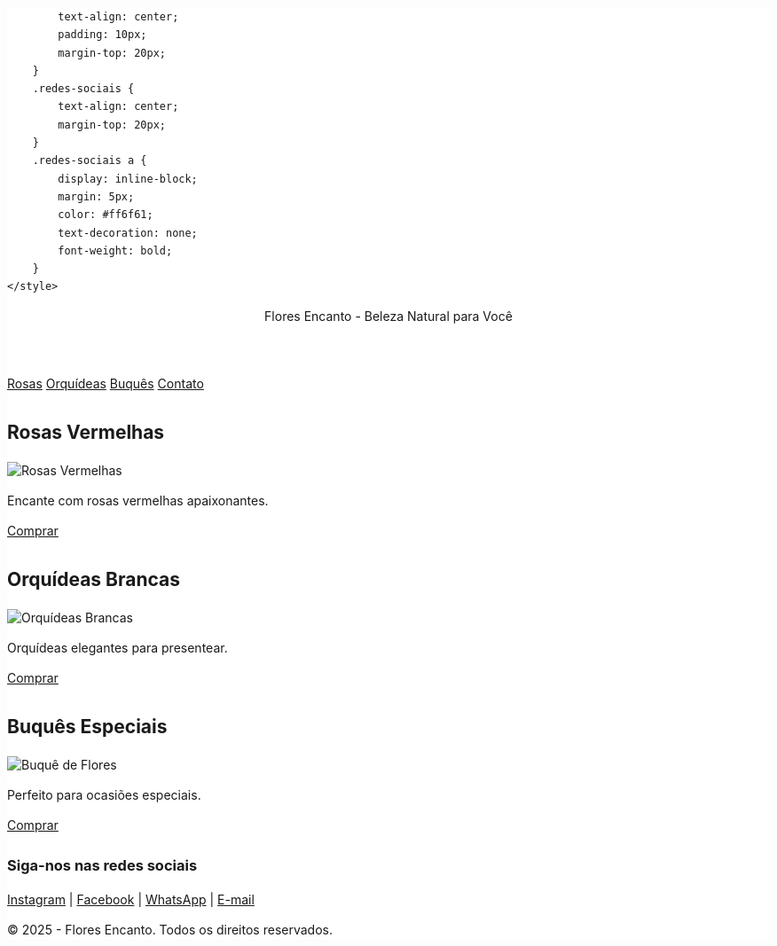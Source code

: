             text-align: center;
            padding: 10px;
            margin-top: 20px;
        }
        .redes-sociais {
            text-align: center;
            margin-top: 20px;
        }
        .redes-sociais a {
            display: inline-block;
            margin: 5px;
            color: #ff6f61;
            text-decoration: none;
            font-weight: bold;
        }
    </style>
</head>
<body>
    <header>Flores Encanto - Beleza Natural para Você</header>
    <nav>
        <a href="#rosas">Rosas</a>
        <a href="#orquideas">Orquídeas</a>
        <a href="#buques">Buquês</a>
        <a href="#contato">Contato</a>
    </nav>
    <main>
        <div class="produto" id="rosas">
            <h2>Rosas Vermelhas</h2>
            <img src="rosas.jpg" alt="Rosas Vermelhas">
            <p>Encante com rosas vermelhas apaixonantes.</p>
            <a href="#" class="botao-comprar">Comprar</a>
        </div>
        <div class="produto" id="orquideas">
            <h2>Orquídeas Brancas</h2>
            <img src="orquideas.jpg" alt="Orquídeas Brancas">
            <p>Orquídeas elegantes para presentear.</p>
            <a href="#" class="botao-comprar">Comprar</a>
        </div>
        <div class="produto" id="buques">
            <h2>Buquês Especiais</h2>
            <img src="buque.jpg" alt="Buquê de Flores">
            <p>Perfeito para ocasiões especiais.</p>
            <a href="#" class="botao-comprar">Comprar</a>
        </div>
    </main>
    <div class="redes-sociais">
        <h3>Siga-nos nas redes sociais</h3>
        <p>
            <a href="https://www.instagram.com/fredy_pedroo" target="_blank">Instagram</a> |
            <a href="https://www.facebook.com/Fredy Pedro" target="_blank">Facebook</a> |
            <a href="https://wa.me/929724711" target="_blank">WhatsApp</a> |
            <a href="mailto:mucoco111@gmail.com">E-mail</a>
        </p>
    </div>
    <footer>
        <p>&copy; 2025 - Flores Encanto. Todos os direitos reservados.</p>
    </footer>
</body>
</html>
